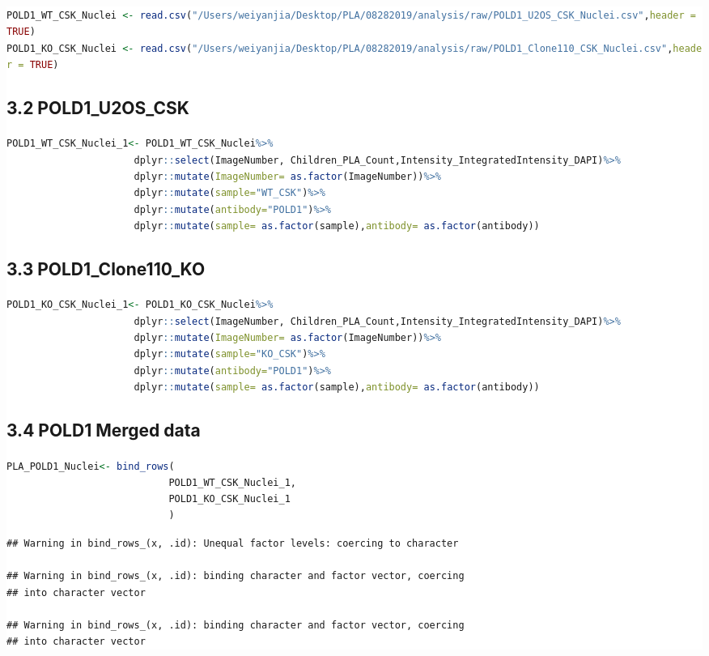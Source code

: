 ``` r
POLD1_WT_CSK_Nuclei <- read.csv("/Users/weiyanjia/Desktop/PLA/08282019/analysis/raw/POLD1_U2OS_CSK_Nuclei.csv",header = TRUE)
POLD1_KO_CSK_Nuclei <- read.csv("/Users/weiyanjia/Desktop/PLA/08282019/analysis/raw/POLD1_Clone110_CSK_Nuclei.csv",header = TRUE)
```

## 3.2 **POLD1\_U2OS\_CSK**

``` r
POLD1_WT_CSK_Nuclei_1<- POLD1_WT_CSK_Nuclei%>%
                      dplyr::select(ImageNumber, Children_PLA_Count,Intensity_IntegratedIntensity_DAPI)%>%
                      dplyr::mutate(ImageNumber= as.factor(ImageNumber))%>%
                      dplyr::mutate(sample="WT_CSK")%>%
                      dplyr::mutate(antibody="POLD1")%>%
                      dplyr::mutate(sample= as.factor(sample),antibody= as.factor(antibody))
```

## 3.3 **POLD1\_Clone110\_KO**

``` r
POLD1_KO_CSK_Nuclei_1<- POLD1_KO_CSK_Nuclei%>%
                      dplyr::select(ImageNumber, Children_PLA_Count,Intensity_IntegratedIntensity_DAPI)%>%
                      dplyr::mutate(ImageNumber= as.factor(ImageNumber))%>%
                      dplyr::mutate(sample="KO_CSK")%>%
                      dplyr::mutate(antibody="POLD1")%>%
                      dplyr::mutate(sample= as.factor(sample),antibody= as.factor(antibody))
```

## 3.4 **POLD1 Merged data**

``` r
PLA_POLD1_Nuclei<- bind_rows(
                            POLD1_WT_CSK_Nuclei_1,
                            POLD1_KO_CSK_Nuclei_1
                            )
```

    ## Warning in bind_rows_(x, .id): Unequal factor levels: coercing to character

    ## Warning in bind_rows_(x, .id): binding character and factor vector, coercing
    ## into character vector
    
    ## Warning in bind_rows_(x, .id): binding character and factor vector, coercing
    ## into character vector
